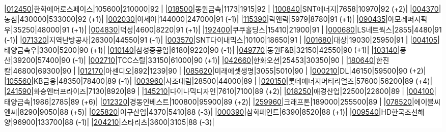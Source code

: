 |[012450](https://finance.daum.net/quotes/A012450)|한화에어로스페이스|105600|210000|92 |
|[018500](https://finance.daum.net/quotes/A018500)|동원금속|1173|1915|92 |
|[100840](https://finance.daum.net/quotes/A100840)|SNT에너지|7658|10970|92 (+2)|
|[004370](https://finance.daum.net/quotes/A004370)|농심|430000|533000|92 (+1)|
|[002030](https://finance.daum.net/quotes/A002030)|아세아|144000|247000|91 (-1)|
|[115390](https://finance.daum.net/quotes/A115390)|락앤락|5979|8780|91 (+1)|
|[090435](https://finance.daum.net/quotes/A090435)|아모레퍼시픽우|35250|48000|91 (+1)|
|[004830](https://finance.daum.net/quotes/A004830)|덕성|4600|8220|91 (+1)|
|[192400](https://finance.daum.net/quotes/A192400)|쿠쿠홀딩스|15410|21900|91 |
|[000680](https://finance.daum.net/quotes/A000680)|LS네트웍스|2855|4480|91 (-1)|
|[071320](https://finance.daum.net/quotes/A071320)|지역난방공사|26300|44550|91 (-1)|
|[003570](https://finance.daum.net/quotes/A003570)|SNT다이내믹스|10100|18650|91 |
|[001680](https://finance.daum.net/quotes/A001680)|대상|19030|25950|91 |
|[004105](https://finance.daum.net/quotes/A004105)|태양금속우|3300|5200|90 (+1)|
|[010140](https://finance.daum.net/quotes/A010140)|삼성중공업|6180|9220|90 (-1)|
|[049770](https://finance.daum.net/quotes/A049770)|동원F&B|32150|42550|90 (+1)|
|[103140](https://finance.daum.net/quotes/A103140)|풍산|39200|57400|90 (-1)|
|[002710](https://finance.daum.net/quotes/A002710)|TCC스틸|33150|61000|90 (+1)|
|[042660](https://finance.daum.net/quotes/A042660)|한화오션|25453|30350|90 |
|[180640](https://finance.daum.net/quotes/A180640)|한진칼|46800|69300|90 |
|[012170](https://finance.daum.net/quotes/A012170)|아센디오|892|1239|90 |
|[085620](https://finance.daum.net/quotes/A085620)|미래에셋생명|3055|5010|90 |
|[000210](https://finance.daum.net/quotes/A000210)|DL|46150|59500|90 (+2)|
|[105560](https://finance.daum.net/quotes/A105560)|KB금융|48350|78400|89 (-1)|
|[003960](https://finance.daum.net/quotes/A003960)|사조대림|28500|44000|89 |
|[020150](https://finance.daum.net/quotes/A020150)|롯데에너지머티리얼즈|57600|56200|89 (+4)|
|[241590](https://finance.daum.net/quotes/A241590)|화승엔터프라이즈|7130|8920|89 |
|[145210](https://finance.daum.net/quotes/A145210)|다이나믹디자인|7610|7100|89 (+2)|
|[018250](https://finance.daum.net/quotes/A018250)|애경산업|22500|22600|89 |
|[004100](https://finance.daum.net/quotes/A004100)|태양금속|1986|2785|89 (+6)|
|[012320](https://finance.daum.net/quotes/A012320)|경동인베스트|100800|95900|89 (+2)|
|[259960](https://finance.daum.net/quotes/A259960)|크래프톤|189000|255500|89 |
|[078520](https://finance.daum.net/quotes/A078520)|에이블씨엔씨|8290|9050|88 (+5)|
|[025820](https://finance.daum.net/quotes/A025820)|이구산업|4370|5410|88 (-3)|
|[000390](https://finance.daum.net/quotes/A000390)|삼화페인트|6390|8520|88 (+1)|
|[009540](https://finance.daum.net/quotes/A009540)|HD한국조선해양|96900|133700|88 (-1)|
|[204210](https://finance.daum.net/quotes/A204210)|스타리츠|3600|3105|88 (-3)|